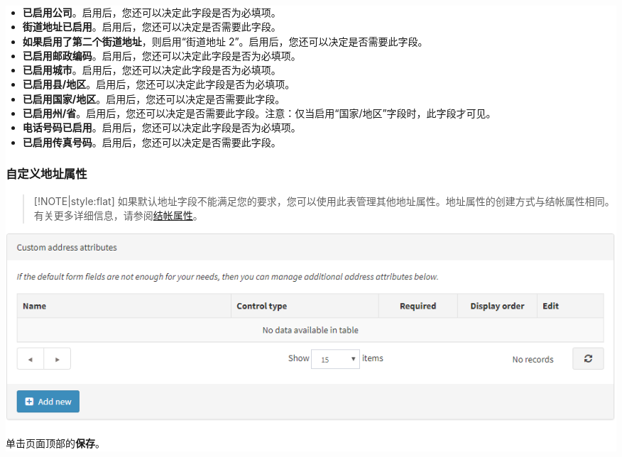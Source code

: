 - **已启用公司**。启用后，您还可以决定此字段是否为必填项。
- **街道地址已启用**。启用后，您还可以决定是否需要此字段。
- **如果启用了第二个街道地址**，则启用“街道地址 2”。启用后，您还可以决定是否需要此字段。
- **已启用邮政编码**。启用后，您还可以决定此字段是否为必填项。
- **已启用城市**。启用后，您还可以决定此字段是否为必填项。
- **已启用县/地区**。启用后，您还可以决定此字段是否为必填项。
- **已启用国家/地区**。启用后，您还可以决定是否需要此字段。
- **已启用州/省**。启用后，您还可以决定是否需要此字段。注意：仅当启用“国家/地区”字段时，此字段才可见。
- **电话号码已启用**。启用后，您还可以决定此字段是否为必填项。
- **已启用传真号码**。启用后，您还可以决定是否需要此字段。

### 自定义地址属性

> [!NOTE|style:flat]
> 如果默认地址字段不能满足您的要求，您可以使用此表管理其他地址属性。地址属性的创建方式与结帐属性相同。有关更多详细信息，请参阅[结帐属性](./结帐属性.md)。

![Img](./FILES/img-20240731160921.png)

单击页面顶部的**保存**。